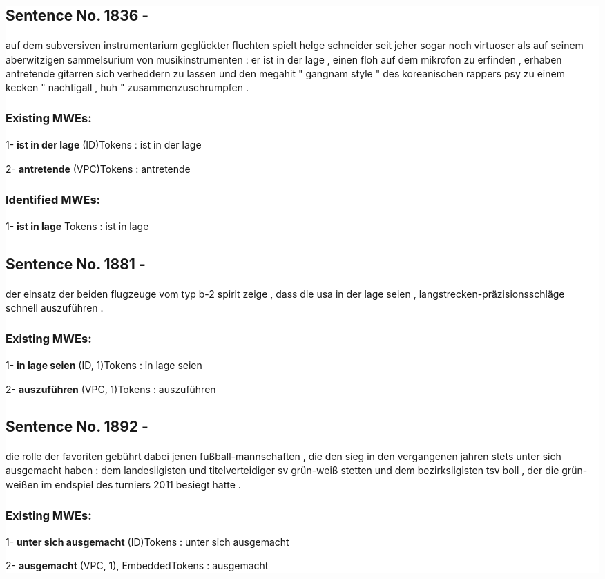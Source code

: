 ## Sentence No. 1836 - 
auf dem subversiven instrumentarium geglückter fluchten spielt helge schneider seit jeher sogar noch virtuoser als auf seinem aberwitzigen sammelsurium von musikinstrumenten : er ist in der lage , einen floh auf dem mikrofon zu erfinden , erhaben antretende gitarren sich verheddern zu lassen und den megahit " gangnam style " des koreanischen rappers psy zu einem kecken " nachtigall , huh " zusammenzuschrumpfen . 
### Existing MWEs: 
1- **ist in der lage** (ID)Tokens : 
ist
in
der
lage

2- **antretende** (VPC)Tokens : 
antretende

### Identified MWEs: 
1- **ist in lage** Tokens : 
ist
in
lage

## Sentence No. 1881 - 
der einsatz der beiden flugzeuge vom typ b-2 spirit zeige , dass die usa in der lage seien , langstrecken-präzisionsschläge schnell auszuführen . 
### Existing MWEs: 
1- **in lage seien** (ID, 1)Tokens : 
in
lage
seien

2- **auszuführen** (VPC, 1)Tokens : 
auszuführen

## Sentence No. 1892 - 
die rolle der favoriten gebührt dabei jenen fußball-mannschaften , die den sieg in den vergangenen jahren stets unter sich ausgemacht haben : dem landesligisten und titelverteidiger sv grün-weiß stetten und dem bezirksligisten tsv boll , der die grün-weißen im endspiel des turniers 2011 besiegt hatte . 
### Existing MWEs: 
1- **unter sich ausgemacht** (ID)Tokens : 
unter
sich
ausgemacht

2- **ausgemacht** (VPC, 1), EmbeddedTokens : 
ausgemacht
